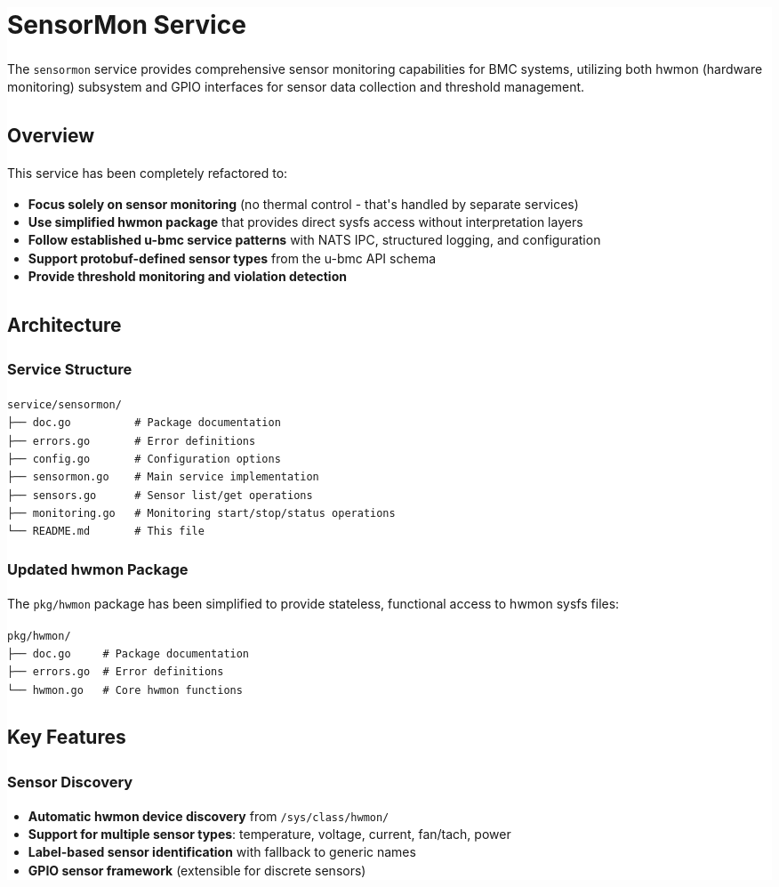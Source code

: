# SensorMon Service

The `sensormon` service provides comprehensive sensor monitoring capabilities for BMC systems, utilizing both hwmon (hardware monitoring) subsystem and GPIO interfaces for sensor data collection and threshold management.

## Overview

This service has been completely refactored to:

- **Focus solely on sensor monitoring** (no thermal control - that's handled by separate services)
- **Use simplified hwmon package** that provides direct sysfs access without interpretation layers
- **Follow established u-bmc service patterns** with NATS IPC, structured logging, and configuration
- **Support protobuf-defined sensor types** from the u-bmc API schema
- **Provide threshold monitoring and violation detection**

## Architecture

### Service Structure

```
service/sensormon/
├── doc.go          # Package documentation
├── errors.go       # Error definitions
├── config.go       # Configuration options
├── sensormon.go    # Main service implementation
├── sensors.go      # Sensor list/get operations
├── monitoring.go   # Monitoring start/stop/status operations
└── README.md       # This file
```

### Updated hwmon Package

The `pkg/hwmon` package has been simplified to provide stateless, functional access to hwmon sysfs files:

```
pkg/hwmon/
├── doc.go     # Package documentation  
├── errors.go  # Error definitions
└── hwmon.go   # Core hwmon functions
```

## Key Features

### Sensor Discovery

- **Automatic hwmon device discovery** from `/sys/class/hwmon/`
- **Support for multiple sensor types**: temperature, voltage, current, fan/tach, power
- **Label-based sensor identification** with fallback to generic names
- **GPIO sensor framework** (extensible for discrete sensors)
